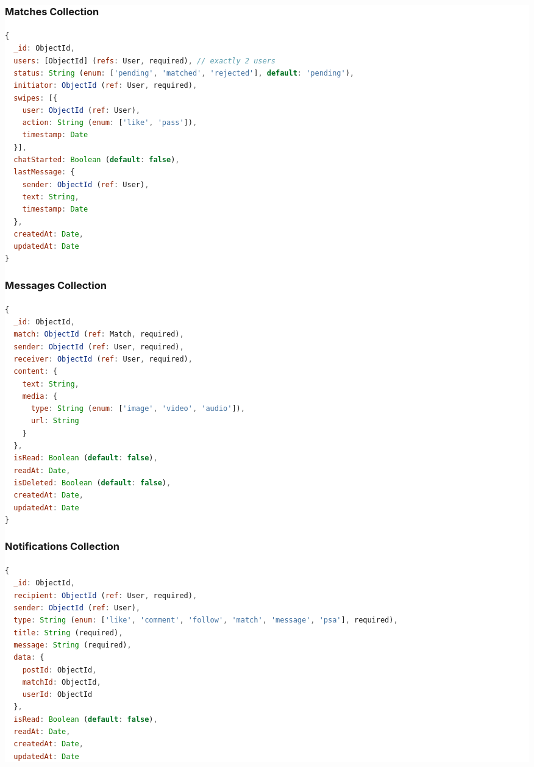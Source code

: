 ### Matches Collection
```javascript
{
  _id: ObjectId,
  users: [ObjectId] (refs: User, required), // exactly 2 users
  status: String (enum: ['pending', 'matched', 'rejected'], default: 'pending'),
  initiator: ObjectId (ref: User, required),
  swipes: [{
    user: ObjectId (ref: User),
    action: String (enum: ['like', 'pass']),
    timestamp: Date
  }],
  chatStarted: Boolean (default: false),
  lastMessage: {
    sender: ObjectId (ref: User),
    text: String,
    timestamp: Date
  },
  createdAt: Date,
  updatedAt: Date
}
```

### Messages Collection
```javascript
{
  _id: ObjectId,
  match: ObjectId (ref: Match, required),
  sender: ObjectId (ref: User, required),
  receiver: ObjectId (ref: User, required),
  content: {
    text: String,
    media: {
      type: String (enum: ['image', 'video', 'audio']),
      url: String
    }
  },
  isRead: Boolean (default: false),
  readAt: Date,
  isDeleted: Boolean (default: false),
  createdAt: Date,
  updatedAt: Date
}
```

### Notifications Collection
```javascript
{
  _id: ObjectId,
  recipient: ObjectId (ref: User, required),
  sender: ObjectId (ref: User),
  type: String (enum: ['like', 'comment', 'follow', 'match', 'message', 'psa'], required),
  title: String (required),
  message: String (required),
  data: {
    postId: ObjectId,
    matchId: ObjectId,
    userId: ObjectId
  },
  isRead: Boolean (default: false),
  readAt: Date,
  createdAt: Date,
  updatedAt: Date
```